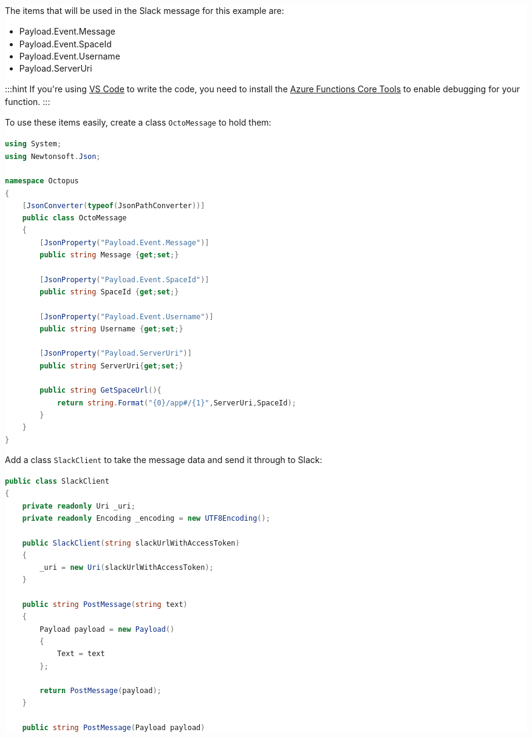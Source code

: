 The items that will be used in the Slack message for this example are:

- Payload.Event.Message
- Payload.Event.SpaceId
- Payload.Event.Username
- Payload.ServerUri

:::hint
If you're using [VS Code](https://docs.microsoft.com/en-us/azure/azure-functions/functions-develop-vs-code?tabs=csharp) to write the code, you need to install the [Azure Functions Core Tools](https://github.com/Azure/azure-functions-core-tools) to enable debugging for your function.
:::

To use these items easily, create a class `OctoMessage` to hold them:

```c#
using System;
using Newtonsoft.Json;

namespace Octopus
{
    [JsonConverter(typeof(JsonPathConverter))]
    public class OctoMessage
    {
        [JsonProperty("Payload.Event.Message")]
        public string Message {get;set;}
        
        [JsonProperty("Payload.Event.SpaceId")]
        public string SpaceId {get;set;}

        [JsonProperty("Payload.Event.Username")]
        public string Username {get;set;}

        [JsonProperty("Payload.ServerUri")]
        public string ServerUri{get;set;}

        public string GetSpaceUrl(){
            return string.Format("{0}/app#/{1}",ServerUri,SpaceId);
        }        
    }
}
```

Add a class `SlackClient` to take the message data and send it through to Slack:

```c#
public class SlackClient
{
    private readonly Uri _uri;
    private readonly Encoding _encoding = new UTF8Encoding();
    
    public SlackClient(string slackUrlWithAccessToken)
    {
        _uri = new Uri(slackUrlWithAccessToken);
    }
    
    public string PostMessage(string text)
    {
        Payload payload = new Payload()
        {
            Text = text
        };
        
        return PostMessage(payload);
    }
    
    public string PostMessage(Payload payload)
```